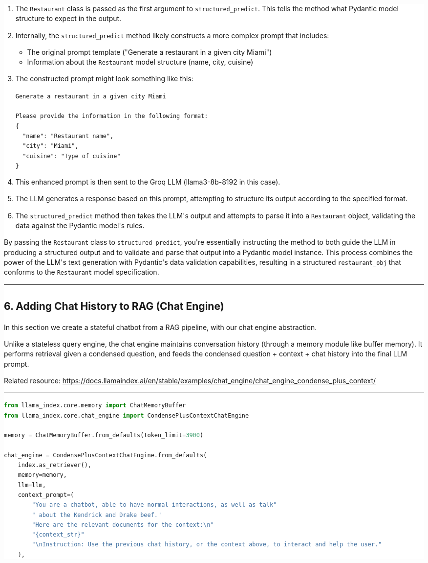 
1. The `Restaurant` class is passed as the first argument to `structured_predict`. This tells the method what Pydantic model structure to expect in the output.

2. Internally, the `structured_predict` method likely constructs a more complex prompt that includes:
   - The original prompt template ("Generate a restaurant in a given city Miami")
   - Information about the `Restaurant` model structure (name, city, cuisine)

3. The constructed prompt might look something like this:

   ```
   Generate a restaurant in a given city Miami

   Please provide the information in the following format:
   {
     "name": "Restaurant name",
     "city": "Miami",
     "cuisine": "Type of cuisine"
   }
   ```

4. This enhanced prompt is then sent to the Groq LLM (llama3-8b-8192 in this case).

5. The LLM generates a response based on this prompt, attempting to structure its output according to the specified format.

6. The `structured_predict` method then takes the LLM's output and attempts to parse it into a `Restaurant` object, validating the data against the Pydantic model's rules.

By passing the `Restaurant` class to `structured_predict`, you're essentially instructing the method to both guide the LLM in producing a structured output and to validate and parse that output into a Pydantic model instance. This process combines the power of the LLM's text generation with Pydantic's data validation capabilities, resulting in a structured `restaurant_obj` that conforms to the `Restaurant` model specification.


------

## 6. Adding Chat History to RAG (Chat Engine)

In this section we create a stateful chatbot from a RAG pipeline, with our chat engine abstraction.

Unlike a stateless query engine, the chat engine maintains conversation history (through a memory module like buffer memory). It performs retrieval given a condensed question, and feeds the condensed question + context + chat history into the final LLM prompt.

Related resource: https://docs.llamaindex.ai/en/stable/examples/chat_engine/chat_engine_condense_plus_context/

------

```python
from llama_index.core.memory import ChatMemoryBuffer
from llama_index.core.chat_engine import CondensePlusContextChatEngine

memory = ChatMemoryBuffer.from_defaults(token_limit=3900)

chat_engine = CondensePlusContextChatEngine.from_defaults(
    index.as_retriever(),
    memory=memory,
    llm=llm,
    context_prompt=(
        "You are a chatbot, able to have normal interactions, as well as talk"
        " about the Kendrick and Drake beef."
        "Here are the relevant documents for the context:\n"
        "{context_str}"
        "\nInstruction: Use the previous chat history, or the context above, to interact and help the user."
    ),
```